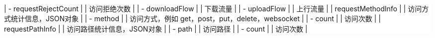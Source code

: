 | - requestRejectCount   |               | 访问拒绝次数                                                                 |
| - downloadFlow         |               | 下载流量                                                                     |
| - uploadFlow           |               | 上行流量                                                                     |
| requestMethodInfo      |               | 访问方式统计信息，JSON对象                                                   |
| - method               |               | 访问方式，例如 get，post，put，delete，websocket                             |
| - count                |               | 访问次数                                                                     |
| requestPathInfo        |               | 访问路径统计信息，JSON对象                                                   |
| - path                 |               | 访问路径                                                                     |
| - count                |               | 访问次数                                                                     |
